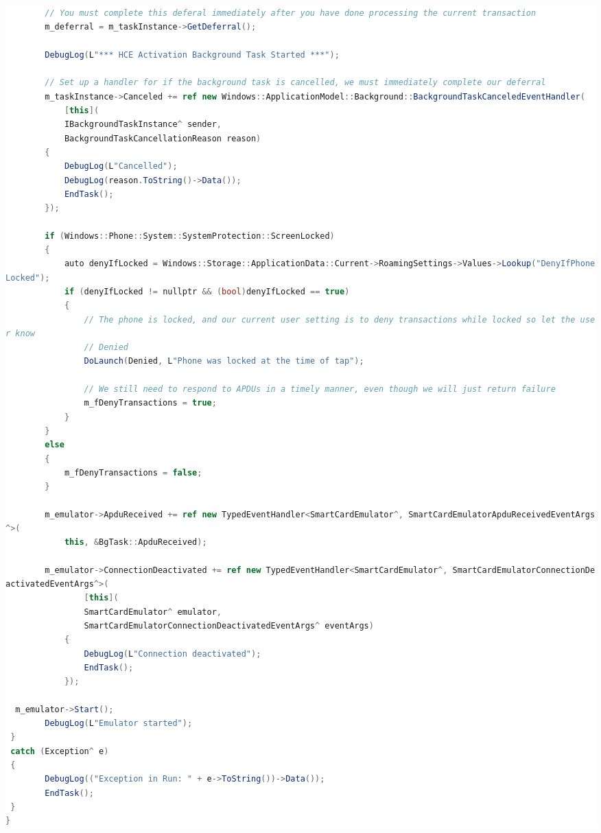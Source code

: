 ```csharp
        // You must complete this deferal immediately after you have done processing the current transaction
        m_deferral = m_taskInstance->GetDeferral();

        DebugLog(L"*** HCE Activation Background Task Started ***");

        // Set up a handler for if the background task is cancelled, we must immediately complete our deferral
        m_taskInstance->Canceled += ref new Windows::ApplicationModel::Background::BackgroundTaskCanceledEventHandler(
            [this](
            IBackgroundTaskInstance^ sender,
            BackgroundTaskCancellationReason reason)
        {
            DebugLog(L"Cancelled");
            DebugLog(reason.ToString()->Data());
            EndTask();
        });

        if (Windows::Phone::System::SystemProtection::ScreenLocked)
        {
            auto denyIfLocked = Windows::Storage::ApplicationData::Current->RoamingSettings->Values->Lookup("DenyIfPhoneLocked");
            if (denyIfLocked != nullptr && (bool)denyIfLocked == true)
            {
                // The phone is locked, and our current user setting is to deny transactions while locked so let the user know
                // Denied
                DoLaunch(Denied, L"Phone was locked at the time of tap");

                // We still need to respond to APDUs in a timely manner, even though we will just return failure
                m_fDenyTransactions = true;
            }
        }
        else
        {
            m_fDenyTransactions = false;
        }

        m_emulator->ApduReceived += ref new TypedEventHandler<SmartCardEmulator^, SmartCardEmulatorApduReceivedEventArgs^>(
            this, &BgTask::ApduReceived);

        m_emulator->ConnectionDeactivated += ref new TypedEventHandler<SmartCardEmulator^, SmartCardEmulatorConnectionDeactivatedEventArgs^>(
                [this](
                SmartCardEmulator^ emulator,
                SmartCardEmulatorConnectionDeactivatedEventArgs^ eventArgs)
            {
                DebugLog(L"Connection deactivated");
                EndTask();
            });

  m_emulator->Start();
        DebugLog(L"Emulator started");
 }
 catch (Exception^ e)
 {
        DebugLog(("Exception in Run: " + e->ToString())->Data());
        EndTask();
 }
}
```